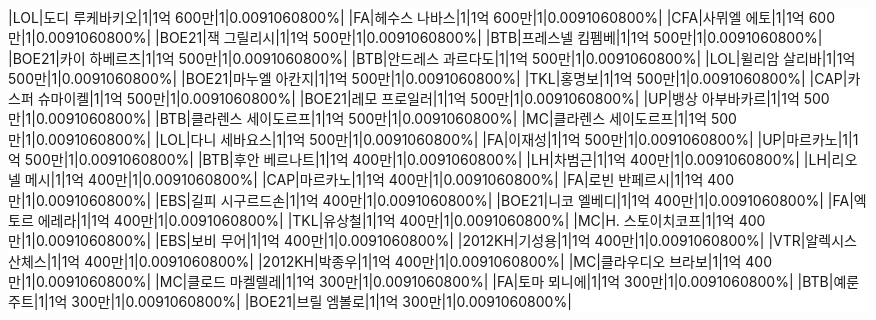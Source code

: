 |LOL|도디 루케바키오|1|1억 600만|1|0.0091060800%|
|FA|헤수스 나바스|1|1억 600만|1|0.0091060800%|
|CFA|사뮈엘 에토|1|1억 600만|1|0.0091060800%|
|BOE21|잭 그릴리시|1|1억 500만|1|0.0091060800%|
|BTB|프레스넬 킴펨베|1|1억 500만|1|0.0091060800%|
|BOE21|카이 하베르츠|1|1억 500만|1|0.0091060800%|
|BTB|안드레스 과르다도|1|1억 500만|1|0.0091060800%|
|LOL|윌리암 살리바|1|1억 500만|1|0.0091060800%|
|BOE21|마누엘 아칸지|1|1억 500만|1|0.0091060800%|
|TKL|홍명보|1|1억 500만|1|0.0091060800%|
|CAP|카스퍼 슈마이켈|1|1억 500만|1|0.0091060800%|
|BOE21|레모 프로일러|1|1억 500만|1|0.0091060800%|
|UP|뱅상 아부바카르|1|1억 500만|1|0.0091060800%|
|BTB|클라렌스 세이도르프|1|1억 500만|1|0.0091060800%|
|MC|클라렌스 세이도르프|1|1억 500만|1|0.0091060800%|
|LOL|다니 세바요스|1|1억 500만|1|0.0091060800%|
|FA|이재성|1|1억 500만|1|0.0091060800%|
|UP|마르카노|1|1억 500만|1|0.0091060800%|
|BTB|후안 베르나트|1|1억 400만|1|0.0091060800%|
|LH|차범근|1|1억 400만|1|0.0091060800%|
|LH|리오넬 메시|1|1억 400만|1|0.0091060800%|
|CAP|마르카노|1|1억 400만|1|0.0091060800%|
|FA|로빈 반페르시|1|1억 400만|1|0.0091060800%|
|EBS|길피 시구르드손|1|1억 400만|1|0.0091060800%|
|BOE21|니코 엘베디|1|1억 400만|1|0.0091060800%|
|FA|엑토르 에레라|1|1억 400만|1|0.0091060800%|
|TKL|유상철|1|1억 400만|1|0.0091060800%|
|MC|H. 스토이치코프|1|1억 400만|1|0.0091060800%|
|EBS|보비 무어|1|1억 400만|1|0.0091060800%|
|2012KH|기성용|1|1억 400만|1|0.0091060800%|
|VTR|알렉시스 산체스|1|1억 400만|1|0.0091060800%|
|2012KH|박종우|1|1억 400만|1|0.0091060800%|
|MC|클라우디오 브라보|1|1억 400만|1|0.0091060800%|
|MC|클로드 마켈렐레|1|1억 300만|1|0.0091060800%|
|FA|토마 뫼니에|1|1억 300만|1|0.0091060800%|
|BTB|예룬 주트|1|1억 300만|1|0.0091060800%|
|BOE21|브릴 엠볼로|1|1억 300만|1|0.0091060800%|